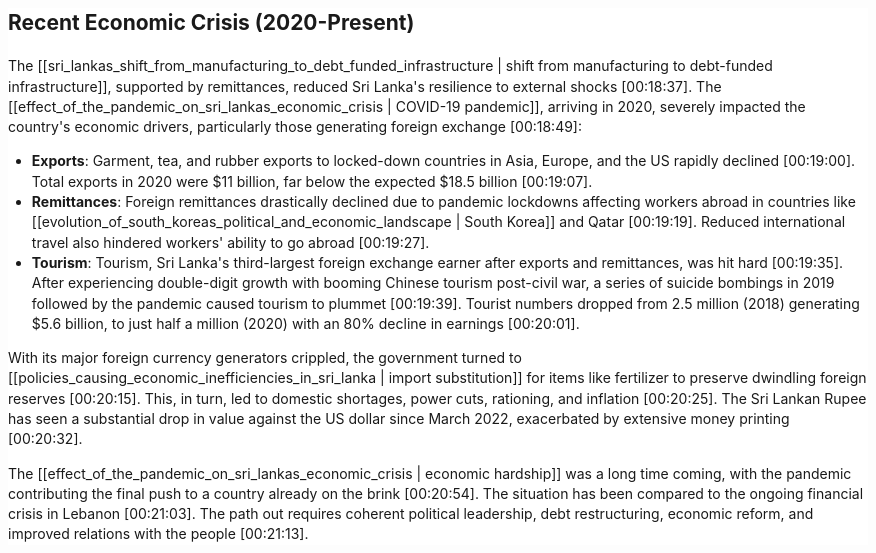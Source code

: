 ## Recent Economic Crisis (2020-Present)

The [[sri_lankas_shift_from_manufacturing_to_debt_funded_infrastructure | shift from manufacturing to debt-funded infrastructure]], supported by remittances, reduced Sri Lanka's resilience to external shocks <a class="yt-timestamp" data-t="00:18:37">[00:18:37]</a>. The [[effect_of_the_pandemic_on_sri_lankas_economic_crisis | COVID-19 pandemic]], arriving in 2020, severely impacted the country's economic drivers, particularly those generating foreign exchange <a class="yt-timestamp" data-t="00:18:49">[00:18:49]</a>:
*   **Exports**: Garment, tea, and rubber exports to locked-down countries in Asia, Europe, and the US rapidly declined <a class="yt-timestamp" data-t="00:19:00">[00:19:00]</a>. Total exports in 2020 were $11 billion, far below the expected $18.5 billion <a class="yt-timestamp" data-t="00:19:07">[00:19:07]</a>.
*   **Remittances**: Foreign remittances drastically declined due to pandemic lockdowns affecting workers abroad in countries like [[evolution_of_south_koreas_political_and_economic_landscape | South Korea]] and Qatar <a class="yt-timestamp" data-t="00:19:19">[00:19:19]</a>. Reduced international travel also hindered workers' ability to go abroad <a class="yt-timestamp" data-t="00:19:27">[00:19:27]</a>.
*   **Tourism**: Tourism, Sri Lanka's third-largest foreign exchange earner after exports and remittances, was hit hard <a class="yt-timestamp" data-t="00:19:35">[00:19:35]</a>. After experiencing double-digit growth with booming Chinese tourism post-civil war, a series of suicide bombings in 2019 followed by the pandemic caused tourism to plummet <a class="yt-timestamp" data-t="00:19:39">[00:19:39]</a>. Tourist numbers dropped from 2.5 million (2018) generating $5.6 billion, to just half a million (2020) with an 80% decline in earnings <a class="yt-timestamp" data-t="00:20:01">[00:20:01]</a>.

With its major foreign currency generators crippled, the government turned to [[policies_causing_economic_inefficiencies_in_sri_lanka | import substitution]] for items like fertilizer to preserve dwindling foreign reserves <a class="yt-timestamp" data-t="00:20:15">[00:20:15]</a>. This, in turn, led to domestic shortages, power cuts, rationing, and inflation <a class="yt-timestamp" data-t="00:20:25">[00:20:25]</a>. The Sri Lankan Rupee has seen a substantial drop in value against the US dollar since March 2022, exacerbated by extensive money printing <a class="yt-timestamp" data-t="00:20:32">[00:20:32]</a>.

The [[effect_of_the_pandemic_on_sri_lankas_economic_crisis | economic hardship]] was a long time coming, with the pandemic contributing the final push to a country already on the brink <a class="yt-timestamp" data-t="00:20:54">[00:20:54]</a>. The situation has been compared to the ongoing financial crisis in Lebanon <a class="yt-timestamp" data-t="00:21:03">[00:21:03]</a>. The path out requires coherent political leadership, debt restructuring, economic reform, and improved relations with the people <a class="yt-timestamp" data-t="00:21:13">[00:21:13]</a>.